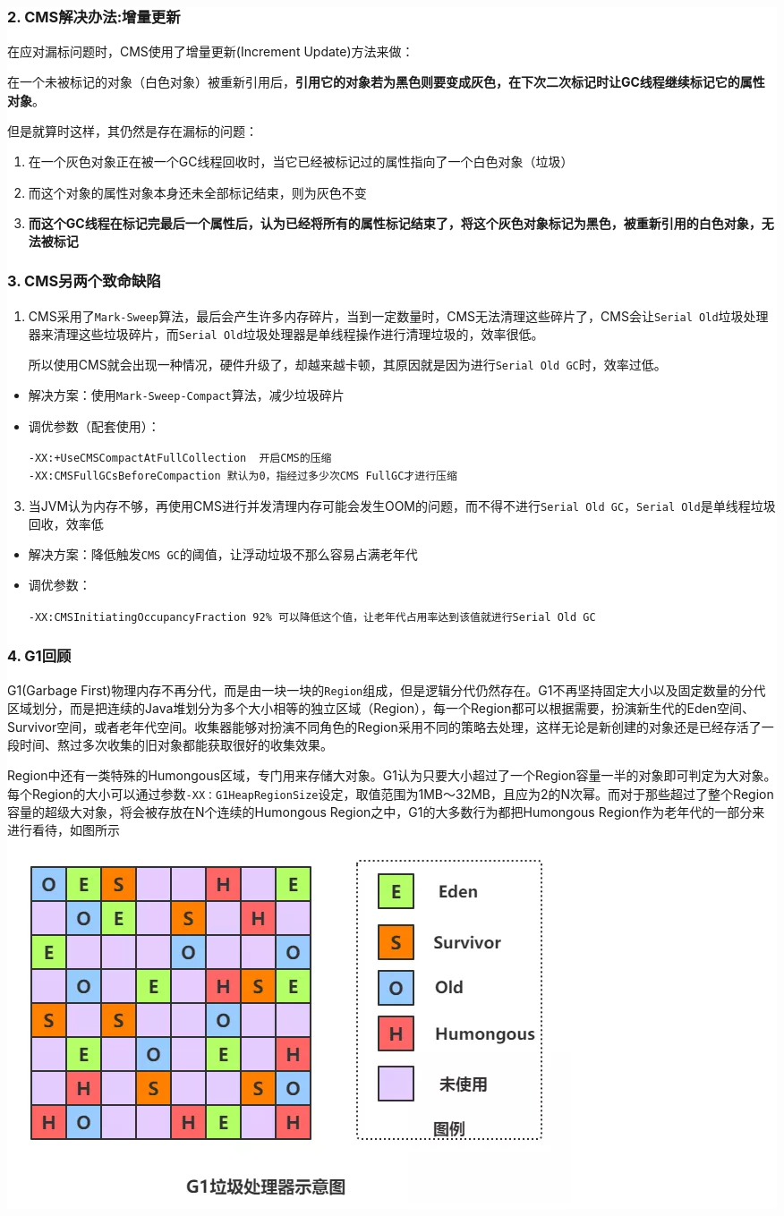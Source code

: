 ### 2. CMS解决办法:增量更新

在应对漏标问题时，CMS使用了增量更新(Increment Update)方法来做：

在一个未被标记的对象（白色对象）被重新引用后，**引用它的对象若为黑色则要变成灰色，在下次二次标记时让GC线程继续标记它的属性对象**。

但是就算时这样，其仍然是存在漏标的问题：

1. 在一个灰色对象正在被一个GC线程回收时，当它已经被标记过的属性指向了一个白色对象（垃圾）

2. 而这个对象的属性对象本身还未全部标记结束，则为灰色不变

3. **而这个GC线程在标记完最后一个属性后，认为已经将所有的属性标记结束了，将这个灰色对象标记为黑色，被重新引用的白色对象，无法被标记**

### 3. CMS另两个致命缺陷

1. CMS采用了`Mark-Sweep`算法，最后会产生许多内存碎片，当到一定数量时，CMS无法清理这些碎片了，CMS会让`Serial Old`垃圾处理器来清理这些垃圾碎片，而`Serial Old`垃圾处理器是单线程操作进行清理垃圾的，效率很低。
   
   所以使用CMS就会出现一种情况，硬件升级了，却越来越卡顿，其原因就是因为进行`Serial Old GC`时，效率过低。
- 解决方案：使用`Mark-Sweep-Compact`算法，减少垃圾碎片

- 调优参数（配套使用）：
  
  ```
  -XX:+UseCMSCompactAtFullCollection  开启CMS的压缩
  -XX:CMSFullGCsBeforeCompaction 默认为0，指经过多少次CMS FullGC才进行压缩
  ```
3. 当JVM认为内存不够，再使用CMS进行并发清理内存可能会发生OOM的问题，而不得不进行`Serial Old GC`，`Serial Old`是单线程垃圾回收，效率低
- 解决方案：降低触发`CMS GC`的阈值，让浮动垃圾不那么容易占满老年代

- 调优参数：
  
  ```
  -XX:CMSInitiatingOccupancyFraction 92% 可以降低这个值，让老年代占用率达到该值就进行Serial Old GC
  ```

### 4. G1回顾

G1(Garbage First)物理内存不再分代，而是由一块一块的`Region`组成，但是逻辑分代仍然存在。G1不再坚持固定大小以及固定数量的分代区域划分，而是把连续的Java堆划分为多个大小相等的独立区域（Region），每一个Region都可以根据需要，扮演新生代的Eden空间、Survivor空间，或者老年代空间。收集器能够对扮演不同角色的Region采用不同的策略去处理，这样无论是新创建的对象还是已经存活了一段时间、熬过多次收集的旧对象都能获取很好的收集效果。

Region中还有一类特殊的Humongous区域，专门用来存储大对象。G1认为只要大小超过了一个Region容量一半的对象即可判定为大对象。每个Region的大小可以通过参数`-XX：G1HeapRegionSize`设定，取值范围为1MB～32MB，且应为2的N次幂。而对于那些超过了整个Region容量的超级大对象，将会被存放在N个连续的Humongous Region之中，G1的大多数行为都把Humongous Region作为老年代的一部分来进行看待，如图所示

![png](images/1-G1垃圾处理示意图.png)
